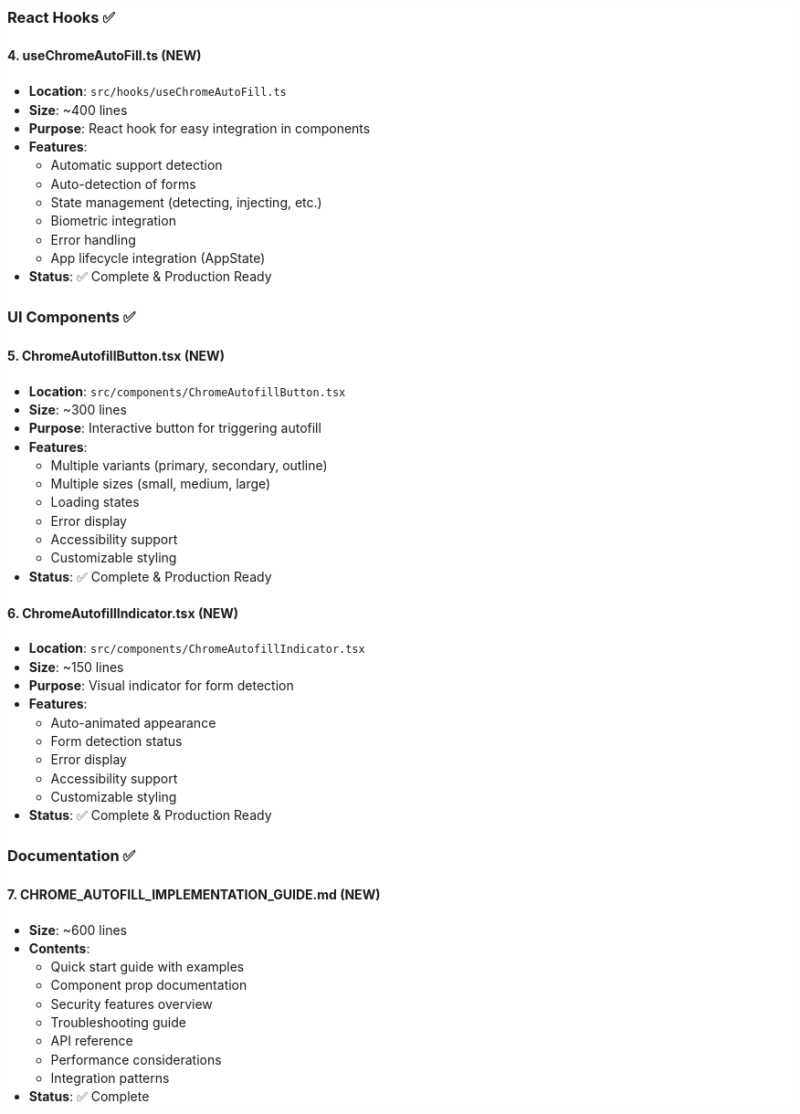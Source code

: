 ### React Hooks ✅

#### 4. **useChromeAutoFill.ts** (NEW)

- **Location**: `src/hooks/useChromeAutoFill.ts`
- **Size**: ~400 lines
- **Purpose**: React hook for easy integration in components
- **Features**:
  - Automatic support detection
  - Auto-detection of forms
  - State management (detecting, injecting, etc.)
  - Biometric integration
  - Error handling
  - App lifecycle integration (AppState)
- **Status**: ✅ Complete & Production Ready

### UI Components ✅

#### 5. **ChromeAutofillButton.tsx** (NEW)

- **Location**: `src/components/ChromeAutofillButton.tsx`
- **Size**: ~300 lines
- **Purpose**: Interactive button for triggering autofill
- **Features**:
  - Multiple variants (primary, secondary, outline)
  - Multiple sizes (small, medium, large)
  - Loading states
  - Error display
  - Accessibility support
  - Customizable styling
- **Status**: ✅ Complete & Production Ready

#### 6. **ChromeAutofillIndicator.tsx** (NEW)

- **Location**: `src/components/ChromeAutofillIndicator.tsx`
- **Size**: ~150 lines
- **Purpose**: Visual indicator for form detection
- **Features**:
  - Auto-animated appearance
  - Form detection status
  - Error display
  - Accessibility support
  - Customizable styling
- **Status**: ✅ Complete & Production Ready

### Documentation ✅

#### 7. **CHROME_AUTOFILL_IMPLEMENTATION_GUIDE.md** (NEW)

- **Size**: ~600 lines
- **Contents**:
  - Quick start guide with examples
  - Component prop documentation
  - Security features overview
  - Troubleshooting guide
  - API reference
  - Performance considerations
  - Integration patterns
- **Status**: ✅ Complete

